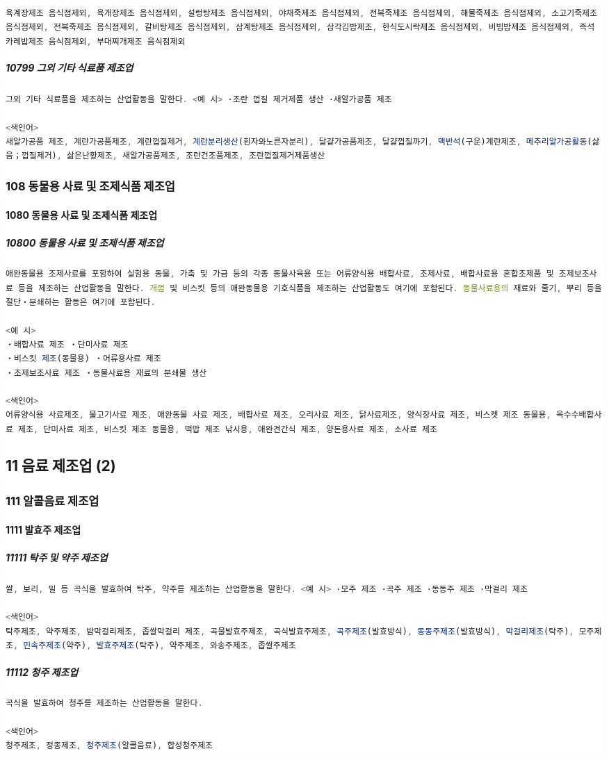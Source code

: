 ```javascript
육계장제조 음식점제외, 육개장제조 음식점제외, 설렁탕제조 음식점제외, 야채죽제조 음식점제외, 전복죽제조 음식점제외, 해물죽제조 음식점제외, 소고기죽제조 음식점제외, 전복죽제조 음식점제외, 갈비탕제조 음식점제외, 삼계탕제조 음식점제외, 삼각김밥제조, 한식도시락제조 음식점제외, 비빔밥제조 음식점제외, 즉석 카레밥제조 음식점제외, 부대찌개제조 음식점제외
```

##### 10799 그외 기타 식료품 제조업

```javascript
그외 기타 식료품을 제조하는 산업활동을 말한다. <예 시> ·조란 껍질 제거제품 생산 ·새알가공품 제조

<색인어>
새알가공품 제조, 계란가공품제조, 계란껍질제거, 계란분리생산(흰자와노른자분리), 달걀가공품제조, 달걀껍질까기, 맥반석(구운)계란제조, 메추리알가공활동(삶음；껍질제거), 삶은난황제조, 새알가공품제조, 조란건조품제조, 조란껍질제거제품생산
```
        
### 108 동물용 사료 및 조제식품 제조업

#### 1080 동물용 사료 및 조제식품 제조업

##### 10800 동물용 사료 및 조제식품 제조업

```javascript
애완동물용 조제사료를 포함하여 실험용 동물, 가축 및 가금 등의 각종 동물사육용 또는 어류양식용 배합사료, 조제사료, 배합사료용 혼합조제품 및 조제보조사료 등을 제조하는 산업활동을 말한다. 개껌 및 비스킷 등의 애완동물용 기호식품을 제조하는 산업활동도 여기에 포함된다. 동물사료용의 재료와 줄기, 뿌리 등을 절단・분쇄하는 활동은 여기에 포함된다.

<예 시>
・배합사료 제조 ・단미사료 제조
・비스킷 제조(동물용) ・어류용사료 제조
・조제보조사료 제조 ・동물사료용 재료의 분쇄물 생산

<색인어>
어류양식용 사료제조, 물고기사료 제조, 애완동물 사료 제조, 배합사료 제조, 오리사료 제조, 닭사료제조, 양식장사료 제조, 비스켓 제조 동물용, 옥수수배합사료 제조, 단미사료 제조, 비스킷 제조 동물용, 떡밥 제조 낚시용, 애완견간식 제조, 양돈용사료 제조, 소사료 제조
```
        
## 11 음료 제조업 (2)

### 111 알콜음료 제조업

#### 1111 발효주 제조업

##### 11111 탁주 및 약주 제조업

```javascript
쌀, 보리, 밀 등 곡식을 발효하여 탁주, 약주를 제조하는 산업활동을 말한다. <예 시> ·모주 제조 ·곡주 제조 ·동동주 제조 ·막걸리 제조

<색인어>
탁주제조, 약주제조, 밤막걸리제조, 좁쌀막걸리 제조, 곡물발효주제조, 곡식발효주제조, 곡주제조(발효방식), 동동주제조(발효방식), 막걸리제조(탁주), 모주제조, 민속주제조(약주), 발효주제조(탁주), 약주제조, 와송주제조, 좁쌀주제조
```

##### 11112 청주 제조업

```javascript
곡식을 발효하여 청주를 제조하는 산업활동을 말한다.

<색인어>
청주제조, 정종제조, 청주제조(알콜음료), 합성청주제조
```
